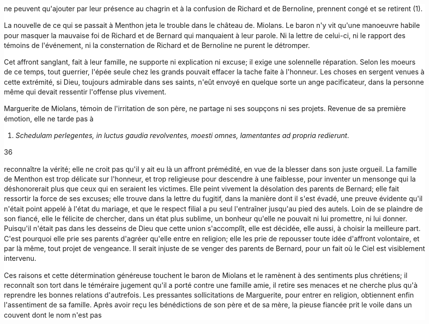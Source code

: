 ne peuvent qu'ajouter par leur présence au chagrin et à la confusion de Richard
et de Bernoline, prennent congé et se retirent (1).

La nouvelle de ce qui se passait
à Menthon jeta le trouble dans le château de. Miolans. Le baron n'y vit qu'une
manoeuvre habile pour masquer la mauvaise foi de Richard et de Bernard qui
manquaient à leur parole. Ni la lettre de celui-ci, ni le rapport des témoins
de l'événement, ni la consternation de Richard et de Bernoline ne purent le
détromper.

Cet affront sanglant, fait à leur
famille, ne supporte ni explication ni excuse; il exige une solennelle réparation.
Selon les moeurs de ce temps, tout guerrier, l'épée seule chez les grands
pouvait effacer la tache faite à l'honneur. Les choses en sergent venues à
cette extrémité, si Dieu, toujours admirable dans ses saints, n'eût envoyé en
quelque sorte un ange pacificateur, dans la personne même qui devait ressentir
l'offense plus vivement.

Marguerite de Miolans, témoin de
l'irritation de son père, ne partage ni ses soupçons ni ses projets. Revenue de
sa première émotion, elle ne tarde pas à

1. *Schedulam perlegentes, in luctus gaudia
revolventes, moesti omnes, lamentantes ad propria redierunt*.

36

reconnaître la vérité; elle ne
croit pas qu'il y ait eu là un affront prémédité, en vue de la blesser dans son
juste orgueil. La famille de Menthon est trop délicate sur l'honneur, et trop
religieuse pour descendre à une faiblesse, pour inventer un mensonge qui la
déshonorerait plus que ceux qui en seraient les victimes. Elle peint vivement
la désolation des parents de Bernard; elle fait ressortir la force de ses excuses;
elle trouve dans la lettre du fugitif, dans la manière dont il s'est évadé, une
preuve évidente qu'il n'était point appelé à l'état du mariage, et que le
respect filial a pu seul l'entraîner jusqu'au pied des autels. Loin de se
plaindre de son fiancé, elle le félicite de chercher, dans un état plus
sublime, un bonheur qu'elle ne pouvait ni lui promettre, ni lui donner.
Puisqu'il n'était pas dans les desseins de Dieu que cette union s'accomplît,
elle est décidée, elle aussi, à choisir la meilleure part. C'est pourquoi elle
prie ses parents d'agréer qu'elle entre en religion; elle les prie de repousser
toute idée d'affront volontaire, et par là même, tout projet de vengeance. Il
serait injuste de se venger des parents de Bernard, pour un fait où le Ciel est
visiblement intervenu.

Ces raisons et cette
détermination généreuse touchent le baron de Miolans et le ramènent à des
sentiments plus chrétiens; il reconnaît son tort dans le téméraire
jugement qu'il a porté contre une famille amie, il retire ses menaces et ne
cherche plus qu'à reprendre les bonnes relations d'autrefois. Les pressantes
sollicitations de Marguerite, pour entrer en religion, obtiennent enfin
l'assentiment de sa famille. Après avoir reçu les bénédictions de son père et
de sa mère, la pieuse fiancée prit le voile dans un couvent dont le nom n'est
pas
